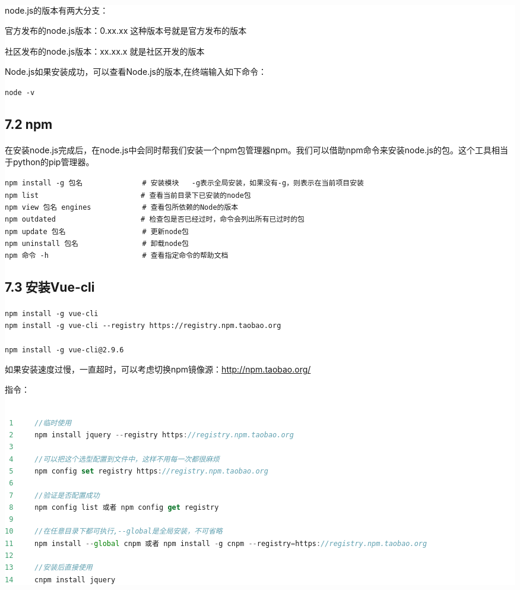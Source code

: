 

node.js的版本有两大分支：

官方发布的node.js版本：0.xx.xx 这种版本号就是官方发布的版本

社区发布的node.js版本：xx.xx.x  就是社区开发的版本



Node.js如果安装成功，可以查看Node.js的版本,在终端输入如下命令：

```
node -v
```



## 7.2 npm

在安装node.js完成后，在node.js中会同时帮我们安装一个npm包管理器npm。我们可以借助npm命令来安装node.js的包。这个工具相当于python的pip管理器。

```
npm install -g 包名              # 安装模块   -g表示全局安装，如果没有-g，则表示在当前项目安装
npm list                        # 查看当前目录下已安装的node包
npm view 包名 engines            # 查看包所依赖的Node的版本 
npm outdated                    # 检查包是否已经过时，命令会列出所有已过时的包
npm update 包名                  # 更新node包
npm uninstall 包名               # 卸载node包
npm 命令 -h                      # 查看指定命令的帮助文档
```



## 7.3 安装Vue-cli

```
npm install -g vue-cli
npm install -g vue-cli --registry https://registry.npm.taobao.org

npm install -g vue-cli@2.9.6
```

如果安装速度过慢，一直超时，可以考虑切换npm镜像源：http://npm.taobao.org/

指令：

```js

 1     //临时使用
 2     npm install jquery --registry https://registry.npm.taobao.org
 3 
 4     //可以把这个选型配置到文件中，这样不用每一次都很麻烦
 5     npm config set registry https://registry.npm.taobao.org
 6 
 7     //验证是否配置成功 
 8     npm config list 或者 npm config get registry
 9 
10     //在任意目录下都可执行,--global是全局安装，不可省略
11     npm install --global cnpm 或者 npm install -g cnpm --registry=https://registry.npm.taobao.org
12 
13     //安装后直接使用
14     cnpm install jquery

```
